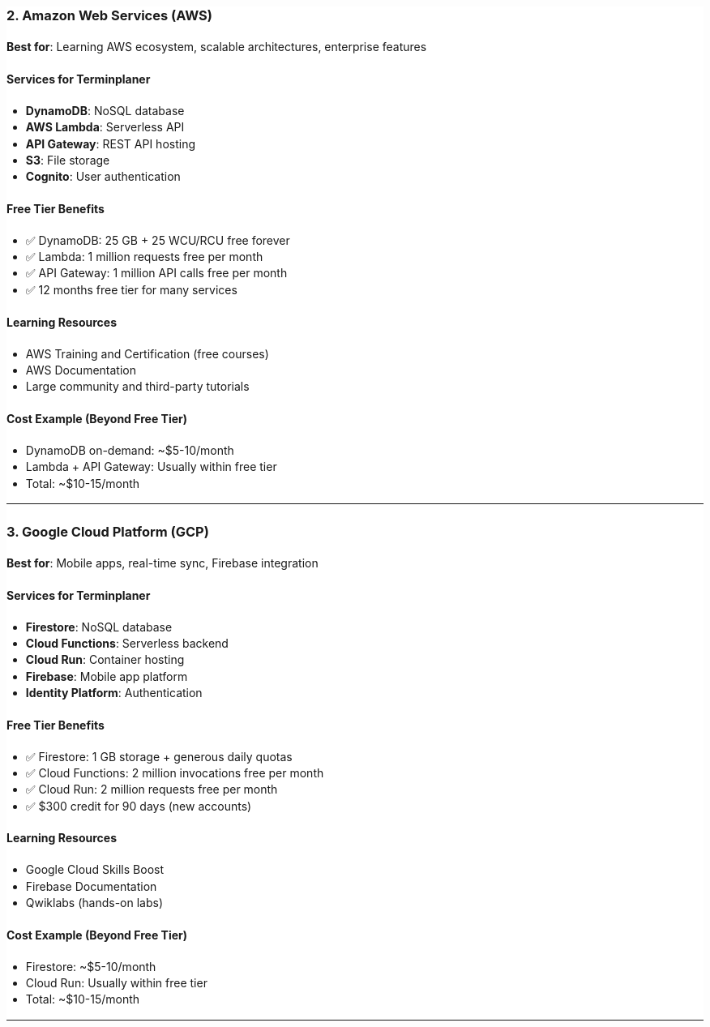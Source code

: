 
### 2. Amazon Web Services (AWS)

**Best for**: Learning AWS ecosystem, scalable architectures, enterprise features

#### Services for Terminplaner
- **DynamoDB**: NoSQL database
- **AWS Lambda**: Serverless API
- **API Gateway**: REST API hosting
- **S3**: File storage
- **Cognito**: User authentication

#### Free Tier Benefits
- ✅ DynamoDB: 25 GB + 25 WCU/RCU free forever
- ✅ Lambda: 1 million requests free per month
- ✅ API Gateway: 1 million API calls free per month
- ✅ 12 months free tier for many services

#### Learning Resources
- AWS Training and Certification (free courses)
- AWS Documentation
- Large community and third-party tutorials

#### Cost Example (Beyond Free Tier)
- DynamoDB on-demand: ~$5-10/month
- Lambda + API Gateway: Usually within free tier
- Total: ~$10-15/month

---

### 3. Google Cloud Platform (GCP)

**Best for**: Mobile apps, real-time sync, Firebase integration

#### Services for Terminplaner
- **Firestore**: NoSQL database
- **Cloud Functions**: Serverless backend
- **Cloud Run**: Container hosting
- **Firebase**: Mobile app platform
- **Identity Platform**: Authentication

#### Free Tier Benefits
- ✅ Firestore: 1 GB storage + generous daily quotas
- ✅ Cloud Functions: 2 million invocations free per month
- ✅ Cloud Run: 2 million requests free per month
- ✅ $300 credit for 90 days (new accounts)

#### Learning Resources
- Google Cloud Skills Boost
- Firebase Documentation
- Qwiklabs (hands-on labs)

#### Cost Example (Beyond Free Tier)
- Firestore: ~$5-10/month
- Cloud Run: Usually within free tier
- Total: ~$10-15/month

---